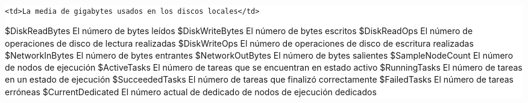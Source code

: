     <td>La media de gigabytes usados en los discos locales</td>
  </tr>
  <tr>
    <td>$DiskReadBytes</td>
    <td>El número de bytes leídos</td>
  </tr>
  <tr>
    <td>$DiskWriteBytes</td>
    <td>El número de bytes escritos</td>
  </tr>
  <tr>
    <td>$DiskReadOps</td>
    <td>El número de operaciones de disco de lectura realizadas</td>
  </tr>
  <tr>
    <td>$DiskWriteOps</td>
    <td>El número de operaciones de disco de escritura realizadas</td>
  </tr>
  <tr>
    <td>$NetworkInBytes</td>
    <td>El número de bytes entrantes</td>
  </tr>
  <tr>
    <td>$NetworkOutBytes</td>
    <td>El número de bytes salientes</td>
  </tr>
  <tr>
    <td>$SampleNodeCount</td>
    <td>El número de nodos de ejecución</td>
  </tr>
  <tr>
    <td>$ActiveTasks</td>
    <td>El número de tareas que se encuentran en estado activo</td>
  </tr>
  <tr>
    <td>$RunningTasks</td>
    <td>El número de tareas en un estado de ejecución</td>
  </tr>
  <tr>
    <td>$SucceededTasks</td>
    <td>El número de tareas que finalizó correctamente</td>
  </tr>
  <tr>
    <td>$FailedTasks</td>
    <td>El número de tareas erróneas</td>
  </tr>
  <tr>
    <td>$CurrentDedicated</td>
    <td>El número actual de dedicado de nodos de ejecución dedicados</td>
  </tr>
</table>

